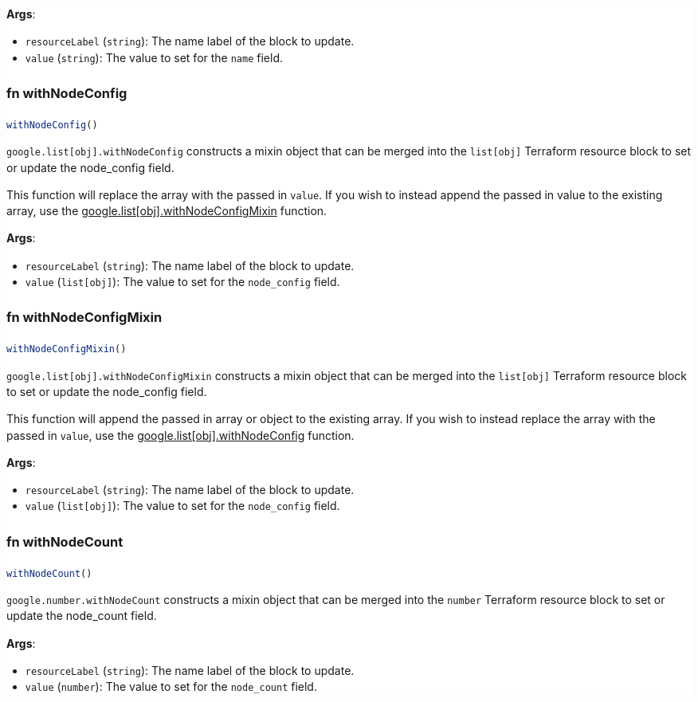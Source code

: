 
**Args**:
  - `resourceLabel` (`string`): The name label of the block to update.
  - `value` (`string`): The value to set for the `name` field.


### fn withNodeConfig

```ts
withNodeConfig()
```

`google.list[obj].withNodeConfig` constructs a mixin object that can be merged into the `list[obj]`
Terraform resource block to set or update the node_config field.

This function will replace the array with the passed in `value`. If you wish to instead append the
passed in value to the existing array, use the [google.list[obj].withNodeConfigMixin](TODO) function.


**Args**:
  - `resourceLabel` (`string`): The name label of the block to update.
  - `value` (`list[obj]`): The value to set for the `node_config` field.


### fn withNodeConfigMixin

```ts
withNodeConfigMixin()
```

`google.list[obj].withNodeConfigMixin` constructs a mixin object that can be merged into the `list[obj]`
Terraform resource block to set or update the node_config field.

This function will append the passed in array or object to the existing array. If you wish
to instead replace the array with the passed in `value`, use the [google.list[obj].withNodeConfig](TODO)
function.


**Args**:
  - `resourceLabel` (`string`): The name label of the block to update.
  - `value` (`list[obj]`): The value to set for the `node_config` field.


### fn withNodeCount

```ts
withNodeCount()
```

`google.number.withNodeCount` constructs a mixin object that can be merged into the `number`
Terraform resource block to set or update the node_count field.



**Args**:
  - `resourceLabel` (`string`): The name label of the block to update.
  - `value` (`number`): The value to set for the `node_count` field.
